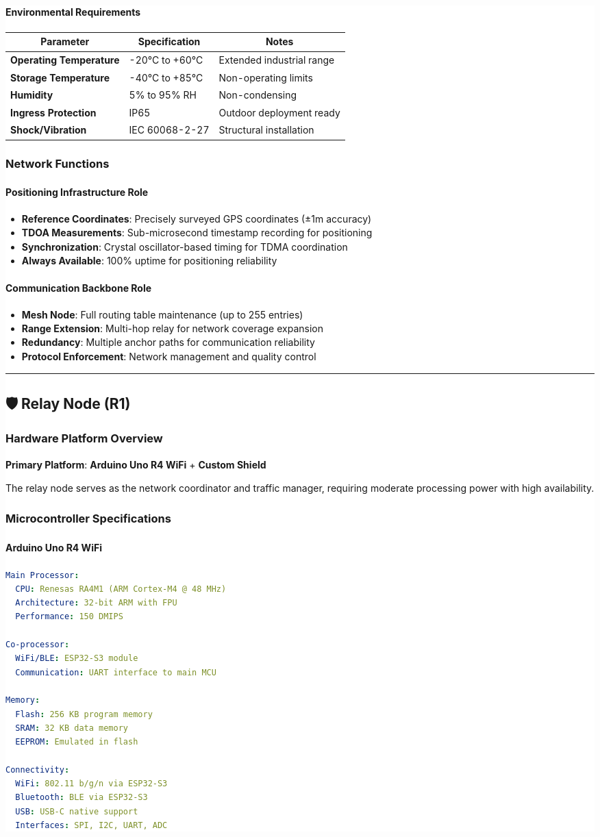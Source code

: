 #### **Environmental Requirements**

| Parameter                 | Specification  | Notes                     |
| ------------------------- | -------------- | ------------------------- |
| **Operating Temperature** | -20°C to +60°C | Extended industrial range |
| **Storage Temperature**   | -40°C to +85°C | Non-operating limits      |
| **Humidity**              | 5% to 95% RH   | Non-condensing            |
| **Ingress Protection**    | IP65           | Outdoor deployment ready  |
| **Shock/Vibration**       | IEC 60068-2-27 | Structural installation   |

### Network Functions

#### **Positioning Infrastructure Role**

- **Reference Coordinates**: Precisely surveyed GPS coordinates (±1m accuracy)
- **TDOA Measurements**: Sub-microsecond timestamp recording for positioning
- **Synchronization**: Crystal oscillator-based timing for TDMA coordination
- **Always Available**: 100% uptime for positioning reliability

#### **Communication Backbone Role**

- **Mesh Node**: Full routing table maintenance (up to 255 entries)
- **Range Extension**: Multi-hop relay for network coverage expansion
- **Redundancy**: Multiple anchor paths for communication reliability
- **Protocol Enforcement**: Network management and quality control

---

## 🛡️ Relay Node (R1)

### Hardware Platform Overview

**Primary Platform**: **Arduino Uno R4 WiFi** + **Custom Shield**

The relay node serves as the network coordinator and traffic manager, requiring moderate processing power with high availability.

### Microcontroller Specifications

#### **Arduino Uno R4 WiFi**

```yaml
Main Processor:
  CPU: Renesas RA4M1 (ARM Cortex-M4 @ 48 MHz)
  Architecture: 32-bit ARM with FPU
  Performance: 150 DMIPS

Co-processor:
  WiFi/BLE: ESP32-S3 module
  Communication: UART interface to main MCU

Memory:
  Flash: 256 KB program memory
  SRAM: 32 KB data memory
  EEPROM: Emulated in flash

Connectivity:
  WiFi: 802.11 b/g/n via ESP32-S3
  Bluetooth: BLE via ESP32-S3
  USB: USB-C native support
  Interfaces: SPI, I2C, UART, ADC

```